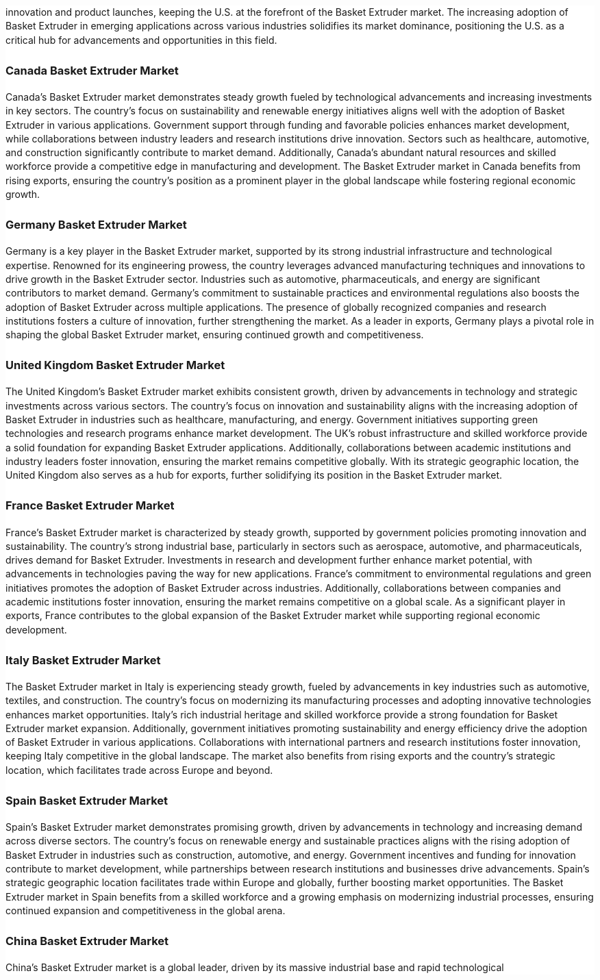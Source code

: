 innovation and product launches, keeping the U.S. at the forefront of the Basket Extruder market. The increasing adoption of Basket Extruder in emerging applications across various industries solidifies its market dominance, positioning the U.S. as a critical hub for advancements and opportunities in this field.</p><h3>Canada Basket Extruder Market</h3><p>Canada&rsquo;s Basket Extruder market demonstrates steady growth fueled by technological advancements and increasing investments in key sectors. The country&rsquo;s focus on sustainability and renewable energy initiatives aligns well with the adoption of Basket Extruder in various applications. Government support through funding and favorable policies enhances market development, while collaborations between industry leaders and research institutions drive innovation. Sectors such as healthcare, automotive, and construction significantly contribute to market demand. Additionally, Canada&rsquo;s abundant natural resources and skilled workforce provide a competitive edge in manufacturing and development. The Basket Extruder market in Canada benefits from rising exports, ensuring the country&rsquo;s position as a prominent player in the global landscape while fostering regional economic growth.</p><h3>Germany Basket Extruder Market</h3><p>Germany is a key player in the Basket Extruder market, supported by its strong industrial infrastructure and technological expertise. Renowned for its engineering prowess, the country leverages advanced manufacturing techniques and innovations to drive growth in the Basket Extruder sector. Industries such as automotive, pharmaceuticals, and energy are significant contributors to market demand. Germany&rsquo;s commitment to sustainable practices and environmental regulations also boosts the adoption of Basket Extruder across multiple applications. The presence of globally recognized companies and research institutions fosters a culture of innovation, further strengthening the market. As a leader in exports, Germany plays a pivotal role in shaping the global Basket Extruder market, ensuring continued growth and competitiveness.</p><h3>United Kingdom Basket Extruder Market</h3><p>The United Kingdom&rsquo;s Basket Extruder market exhibits consistent growth, driven by advancements in technology and strategic investments across various sectors. The country&rsquo;s focus on innovation and sustainability aligns with the increasing adoption of Basket Extruder in industries such as healthcare, manufacturing, and energy. Government initiatives supporting green technologies and research programs enhance market development. The UK&rsquo;s robust infrastructure and skilled workforce provide a solid foundation for expanding Basket Extruder applications. Additionally, collaborations between academic institutions and industry leaders foster innovation, ensuring the market remains competitive globally. With its strategic geographic location, the United Kingdom also serves as a hub for exports, further solidifying its position in the Basket Extruder market.</p><h3>France Basket Extruder Market</h3><p>France&rsquo;s Basket Extruder market is characterized by steady growth, supported by government policies promoting innovation and sustainability. The country&rsquo;s strong industrial base, particularly in sectors such as aerospace, automotive, and pharmaceuticals, drives demand for Basket Extruder. Investments in research and development further enhance market potential, with advancements in technologies paving the way for new applications. France&rsquo;s commitment to environmental regulations and green initiatives promotes the adoption of Basket Extruder across industries. Additionally, collaborations between companies and academic institutions foster innovation, ensuring the market remains competitive on a global scale. As a significant player in exports, France contributes to the global expansion of the Basket Extruder market while supporting regional economic development.</p><h3>Italy Basket Extruder Market</h3><p>The Basket Extruder market in Italy is experiencing steady growth, fueled by advancements in key industries such as automotive, textiles, and construction. The country&rsquo;s focus on modernizing its manufacturing processes and adopting innovative technologies enhances market opportunities. Italy&rsquo;s rich industrial heritage and skilled workforce provide a strong foundation for Basket Extruder market expansion. Additionally, government initiatives promoting sustainability and energy efficiency drive the adoption of Basket Extruder in various applications. Collaborations with international partners and research institutions foster innovation, keeping Italy competitive in the global landscape. The market also benefits from rising exports and the country&rsquo;s strategic location, which facilitates trade across Europe and beyond.</p><h3>Spain Basket Extruder Market</h3><p>Spain&rsquo;s Basket Extruder market demonstrates promising growth, driven by advancements in technology and increasing demand across diverse sectors. The country&rsquo;s focus on renewable energy and sustainable practices aligns with the rising adoption of Basket Extruder in industries such as construction, automotive, and energy. Government incentives and funding for innovation contribute to market development, while partnerships between research institutions and businesses drive advancements. Spain&rsquo;s strategic geographic location facilitates trade within Europe and globally, further boosting market opportunities. The Basket Extruder market in Spain benefits from a skilled workforce and a growing emphasis on modernizing industrial processes, ensuring continued expansion and competitiveness in the global arena.</p><h3>China Basket Extruder Market</h3><p>China&rsquo;s Basket Extruder market is a global leader, driven by its massive industrial base and rapid technological